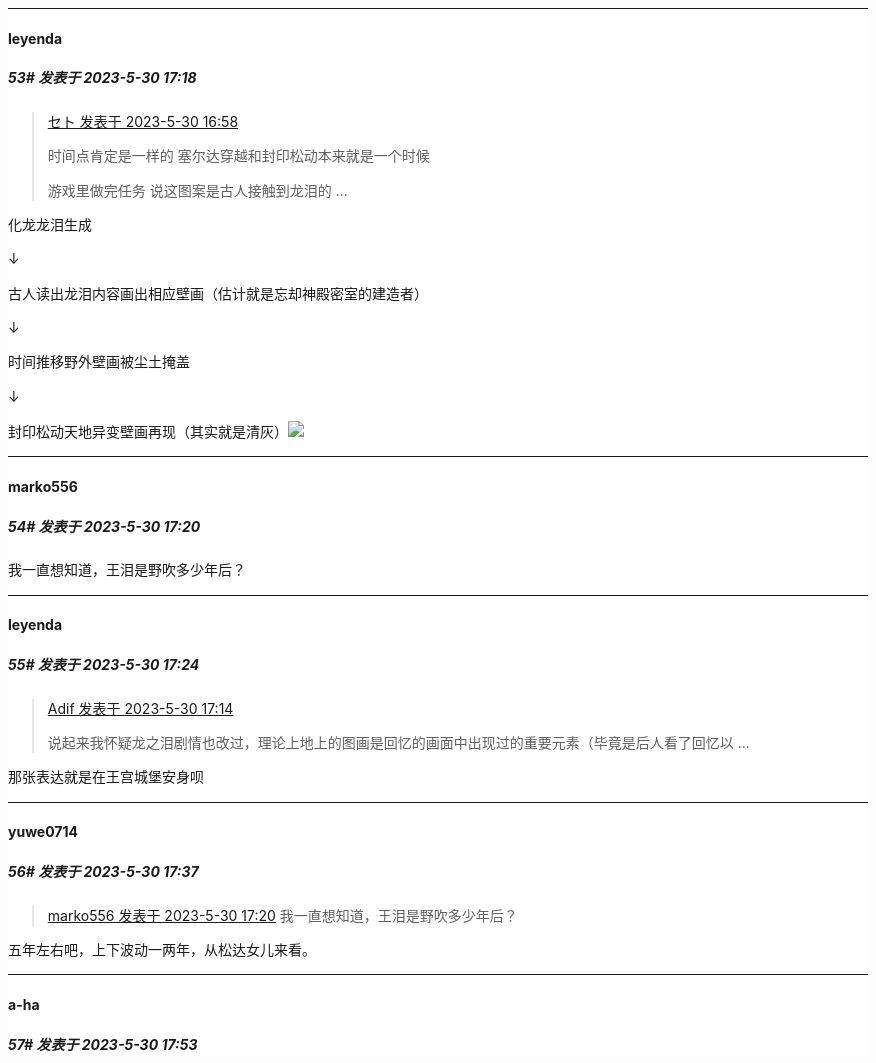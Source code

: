 *****

####  leyenda  
##### 53#       发表于 2023-5-30 17:18

<blockquote><a href="httphttps://bbs.saraba1st.com/2b/forum.php?mod=redirect&amp;goto=findpost&amp;pid=61053427&amp;ptid=2137448" target="_blank">セト 发表于 2023-5-30 16:58</a>

时间点肯定是一样的 塞尔达穿越和封印松动本来就是一个时候

游戏里做完任务 说这图案是古人接触到龙泪的 ...</blockquote>
化龙龙泪生成

↓

古人读出龙泪内容画出相应壁画（估计就是忘却神殿密室的建造者）

↓

时间推移野外壁画被尘土掩盖

↓

封印松动天地异变壁画再现（其实就是清灰）<img src="https://static.saraba1st.com/image/smiley/face2017/067.png" referrerpolicy="no-referrer">

*****

####  marko556  
##### 54#       发表于 2023-5-30 17:20

我一直想知道，王泪是野吹多少年后？

*****

####  leyenda  
##### 55#       发表于 2023-5-30 17:24

<blockquote><a href="httphttps://bbs.saraba1st.com/2b/forum.php?mod=redirect&amp;goto=findpost&amp;pid=61053671&amp;ptid=2137448" target="_blank">Adif 发表于 2023-5-30 17:14</a>

说起来我怀疑龙之泪剧情也改过，理论上地上的图画是回忆的画面中出现过的重要元素（毕竟是后人看了回忆以 ...</blockquote>
那张表达就是在王宫城堡安身呗

*****

####  yuwe0714  
##### 56#       发表于 2023-5-30 17:37

<blockquote><a href="httphttps://bbs.saraba1st.com/2b/forum.php?mod=redirect&amp;goto=findpost&amp;pid=61053760&amp;ptid=2137448" target="_blank">marko556 发表于 2023-5-30 17:20</a>
我一直想知道，王泪是野吹多少年后？</blockquote>
五年左右吧，上下波动一两年，从松达女儿来看。

*****

####  a-ha  
##### 57#       发表于 2023-5-30 17:53
